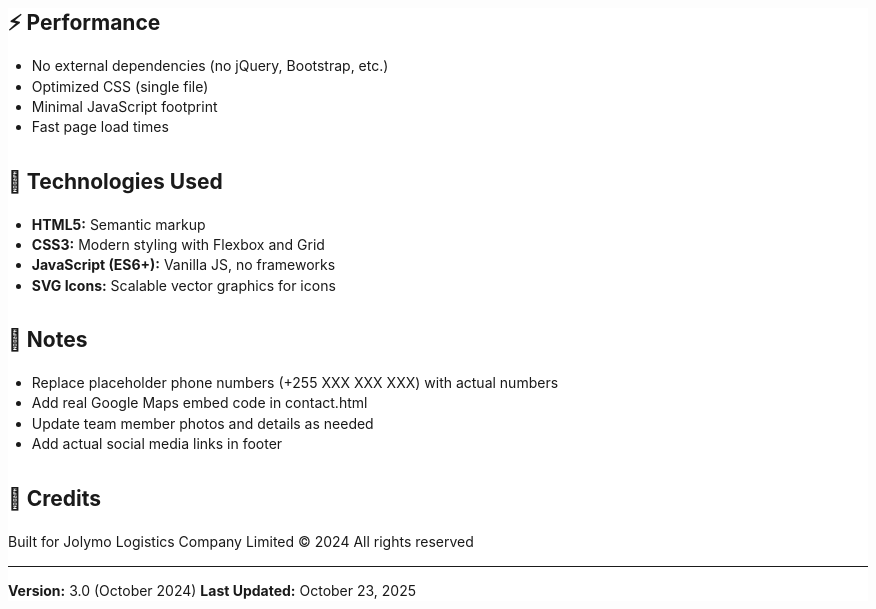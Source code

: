 ## ⚡ Performance
- No external dependencies (no jQuery, Bootstrap, etc.)
- Optimized CSS (single file)
- Minimal JavaScript footprint
- Fast page load times

## 🔧 Technologies Used
- **HTML5:** Semantic markup
- **CSS3:** Modern styling with Flexbox and Grid
- **JavaScript (ES6+):** Vanilla JS, no frameworks
- **SVG Icons:** Scalable vector graphics for icons

## 📝 Notes
- Replace placeholder phone numbers (+255 XXX XXX XXX) with actual numbers
- Add real Google Maps embed code in contact.html
- Update team member photos and details as needed
- Add actual social media links in footer

## 🎉 Credits
Built for Jolymo Logistics Company Limited
© 2024 All rights reserved

---

**Version:** 3.0 (October 2024)
**Last Updated:** October 23, 2025
